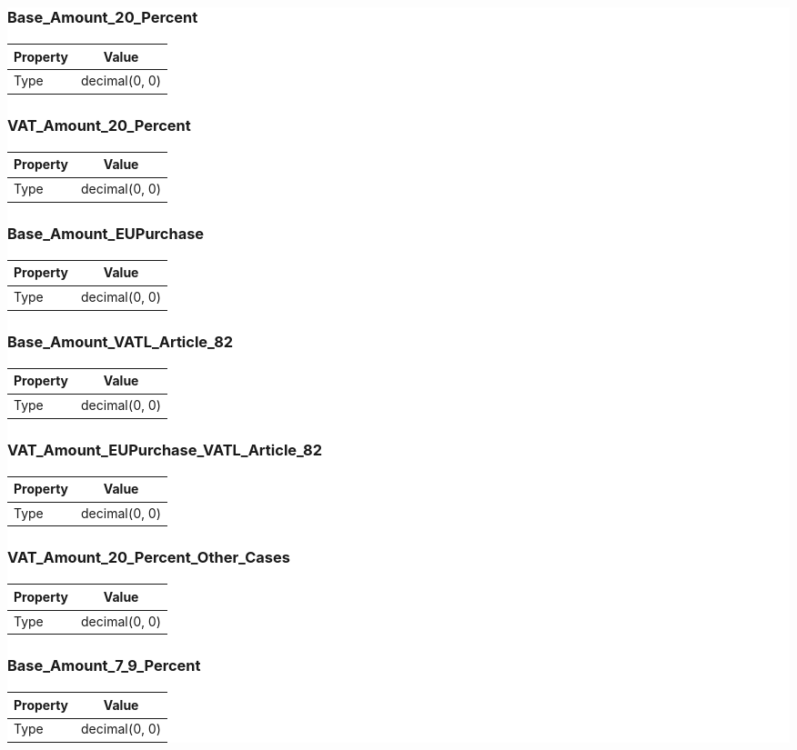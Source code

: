 ### Base_Amount_20_Percent

| Property | Value |
| - | - |
|Type|decimal(0, 0)|

### VAT_Amount_20_Percent

| Property | Value |
| - | - |
|Type|decimal(0, 0)|

### Base_Amount_EUPurchase

| Property | Value |
| - | - |
|Type|decimal(0, 0)|

### Base_Amount_VATL_Article_82

| Property | Value |
| - | - |
|Type|decimal(0, 0)|

### VAT_Amount_EUPurchase_VATL_Article_82

| Property | Value |
| - | - |
|Type|decimal(0, 0)|

### VAT_Amount_20_Percent_Other_Cases

| Property | Value |
| - | - |
|Type|decimal(0, 0)|

### Base_Amount_7_9_Percent

| Property | Value |
| - | - |
|Type|decimal(0, 0)|
